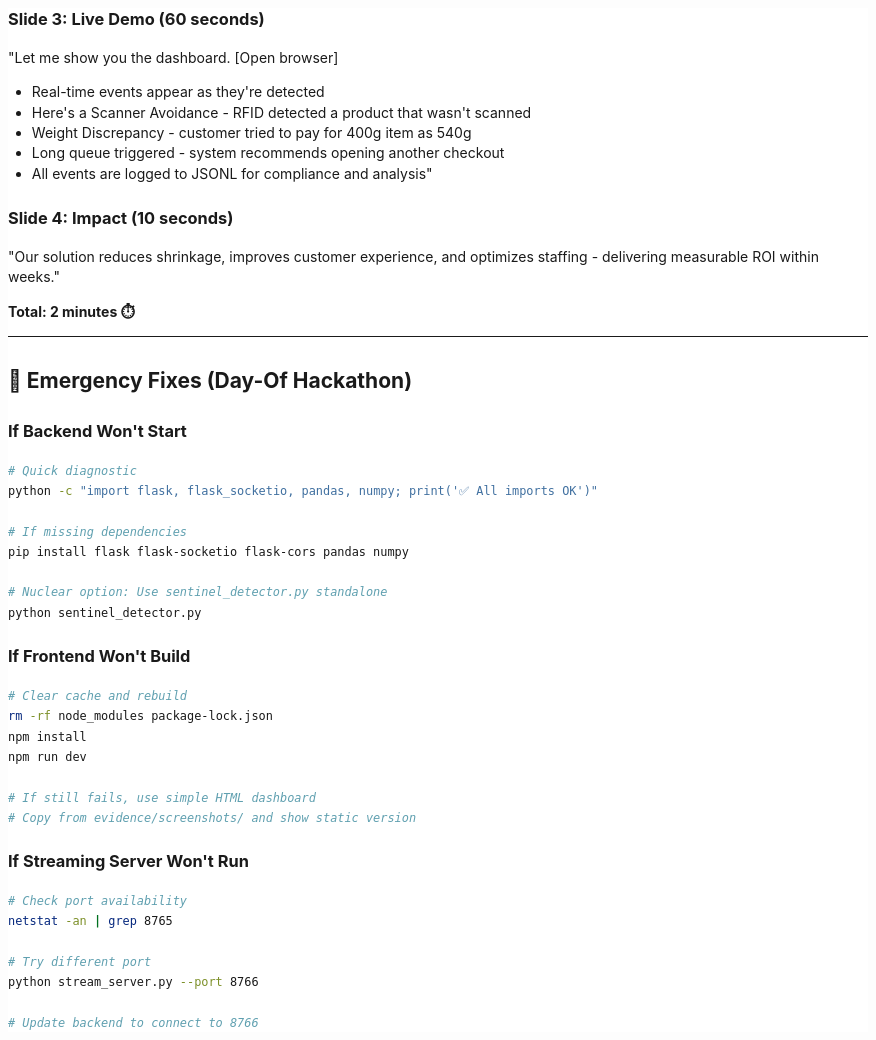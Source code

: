 ### Slide 3: Live Demo (60 seconds)

"Let me show you the dashboard. [Open browser]

- Real-time events appear as they're detected
- Here's a Scanner Avoidance - RFID detected a product that wasn't scanned
- Weight Discrepancy - customer tried to pay for 400g item as 540g
- Long queue triggered - system recommends opening another checkout
- All events are logged to JSONL for compliance and analysis"

### Slide 4: Impact (10 seconds)

"Our solution reduces shrinkage, improves customer experience, and optimizes staffing - delivering measurable ROI within weeks."

**Total: 2 minutes ⏱️**

---

## 🚨 Emergency Fixes (Day-Of Hackathon)

### If Backend Won't Start

```bash
# Quick diagnostic
python -c "import flask, flask_socketio, pandas, numpy; print('✅ All imports OK')"

# If missing dependencies
pip install flask flask-socketio flask-cors pandas numpy

# Nuclear option: Use sentinel_detector.py standalone
python sentinel_detector.py
```

### If Frontend Won't Build

```bash
# Clear cache and rebuild
rm -rf node_modules package-lock.json
npm install
npm run dev

# If still fails, use simple HTML dashboard
# Copy from evidence/screenshots/ and show static version
```

### If Streaming Server Won't Run

```bash
# Check port availability
netstat -an | grep 8765

# Try different port
python stream_server.py --port 8766

# Update backend to connect to 8766
```
